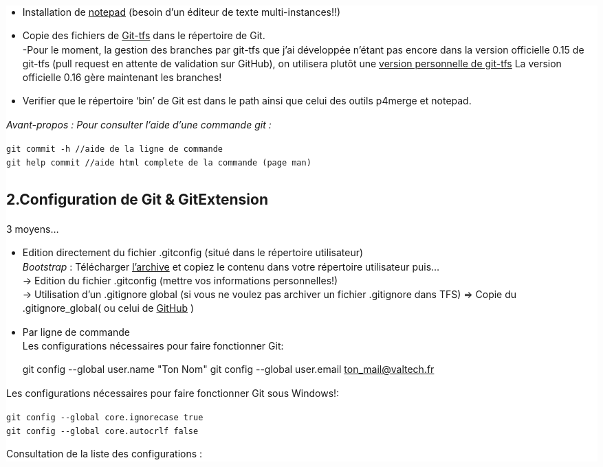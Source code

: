 -   Installation de [notepad<span
    class="underline"></span>](http://download.tuxfamily.org/notepadplus/6.2/npp.6.2.Installer.exe)
    (besoin d’un éditeur de texte multi-instances!!)



-   Copie des fichiers de
    [Git-tfs](http://github.com/git-tfs/git-tfs/downloads) dans le
    répertoire de Git.  
    -Pour le moment, la gestion des branches par git-tfs que j’ai
    développée n’étant pas encore dans la version officielle 0.15 de
    git-tfs (pull request en attente de validation sur GitHub), on
    utilisera plutôt une [version personnelle de
    git-tfs](https://github.com/downloads/pmiossec/git-tfs/git-tfs-with-branches.zip-)
    La version officielle 0.16 gère maintenant les branches!



-   Verifier que le répertoire ‘bin’ de Git est dans le path ainsi que
    celui des outils p4merge et notepad<span class="underline"></span>.

*Avant-propos : Pour consulter l’aide d’une commande git :*

    git commit -h //aide de la ligne de commande
    git help commit //aide html complete de la commande (page man)

2.Configuration de Git & GitExtension
-------------------------------------

3 moyens…

-   Edition directement du fichier .gitconfig (situé dans le répertoire
    utilisateur)  
    *Bootstrap* : Télécharger
    [l’archive](../../../../../files/article_git/git_config.zip) et
    copiez le contenu dans votre répertoire utilisateur puis…  
    -\> Edition du fichier .gitconfig (mettre vos informations
    personnelles!)  
    -\> Utilisation d’un .gitignore global (si vous ne voulez pas
    archiver un fichier .gitignore dans TFS) =\> Copie du
    .gitignore\_global( ou celui de
    [GitHub](https://github.com/github/gitignore) )



-   Par ligne de commande  
    Les configurations nécessaires pour faire fonctionner Git:



    git config --global user.name "Ton Nom"
    git config --global user.email ton_mail@valtech.fr

Les configurations nécessaires pour faire fonctionner Git sous Windows!:

    git config --global core.ignorecase true
    git config --global core.autocrlf false

Consultation de la liste des configurations :
